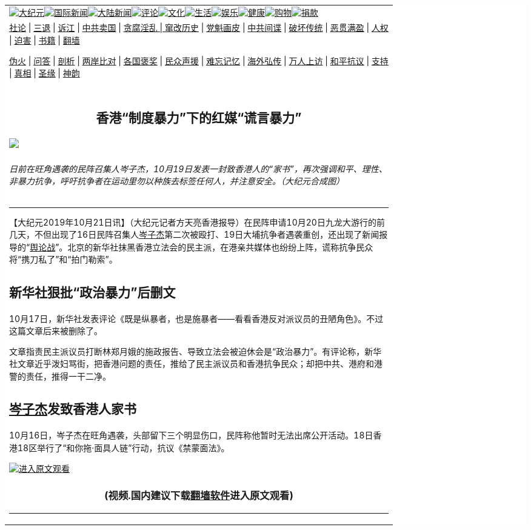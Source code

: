 <a name="1" id="1" target="_blank"></a><span id="1"></span>
<table border="0"><tr><td colspan="2" VALIGN=TOP><a href="https://github.com/eqzow2704/djy/blob/master/gb/nsc413.md#1"><img src="https://raw.githubusercontent.com/eqzow2704/www/master/t/djy/1.jpg" title="大纪元"></a><a href="https://github.com/eqzow2704/djy/blob/master/gb/n24hr.md#1"><img src="https://raw.githubusercontent.com/eqzow2704/www/master/t/djy/3.jpg" title="国际新闻"></a><a href="https://github.com/eqzow2704/djy/blob/master/gb/nsc413.md#1"><img src="https://raw.githubusercontent.com/eqzow2704/www/master/t/djy/4.jpg" title="大陆新闻"></a><a href="https://github.com/eqzow2704/djy/blob/master/gb/news392.md#1"><img src="https://raw.githubusercontent.com/eqzow2704/www/master/t/djy/5.jpg" title="评论"></a><a href="https://github.com/eqzow2704/djy/blob/master/gb/news2007.md#1"><img src="https://raw.githubusercontent.com/eqzow2704/www/master/t/djy/6.jpg" title="文化"></a><a href="https://github.com/eqzow2704/djy/blob/master/gb/news2008.md#1"><img src="https://raw.githubusercontent.com/eqzow2704/www/master/t/djy/7.jpg" title="生活"></a><a href="https://github.com/eqzow2704/djy/blob/master/gb/ncyule.md#1"><img src="https://raw.githubusercontent.com/eqzow2704/www/master/t/djy/8.jpg" title="娱乐"></a><a href="https://github.com/eqzow2704/djy/blob/master/gb/nsc1002.md#1"><img src="https://raw.githubusercontent.com/eqzow2704/www/master/t/djy/9.jpg" title="健康"><a href="https://www.youlucky.com"><img src="https://raw.githubusercontent.com/eqzow2704/www/master/t/djy/10.jpg" title="购物"></a><a href="https://www.supportepoch.org/donation?utm_medium=epochtimes&utm_source=referral&utm_campaign=donate_button_djyhomepage"><img src="https://raw.githubusercontent.com/eqzow2704/www/master/t/djy/12.jpg" title="捐款"></a></td></tr>
<tr><td colspan="2" VALIGN=TOP><a target="_blank" href="https://git.io/fjCRf">社论</a> | <a target="_blank" href="https://github.com/eqzow2704/djy/blob/master/gb/nf5657.md#1">三退</a> | <a target="_blank" href="https://github.com/eqzow2704/djy/blob/master/gb/nf6123.md#1">诉江</a> | <a target="_blank" href="https://github.com/eqzow2704/djy/blob/master/gb/nf1176117.md#1">中共卖国</a> | <a target="_blank" href="https://github.com/eqzow2704/djy/blob/master/gb/nf5773.md#1">贪腐淫乱 | <a target="_blank" href="https://github.com/eqzow2704/djy/blob/master/gb/nf1176115.md#1">窜改历史</a> | <a target="_blank" href="https://github.com/eqzow2704/djy/blob/master/gb/nf1176107.md#1">党魁画皮</a> | <a target="_blank" href="https://github.com/eqzow2704/djy/blob/master/gb/nf1320400.md#1">中共间谍</a> | <a target="_blank" href="https://github.com/eqzow2704/djy/blob/master/gb/nf1176114.md#1">破坏传统</a> | <a target="_blank" href="https://github.com/eqzow2704/djy/blob/master/gb/nf5287.md#1">恶贯满盈</a> | <a target="_blank" href="https://github.com/eqzow2704/djy/blob/master/gb/ncid278.md#1">人权</a> | <a target="_blank" href="https://github.com/eqzow2704/djy/blob/master/gb/nf1176111.md#1">迫害</a> | <a target="_blank" href="https://github.com/eqzow2704/djy/blob/master/gb/nf1235328.md#1">书籍</a> | <a target="_blank" href="https://github.com/eqzow2704/www/blob/master/README.md?zsrh#1">翻墙</a></p><p><a target="_blank" href="https://github.com/eqzow2704/djy/blob/master/gb/nf5562.md#1">伪火</a> | <a target="_blank" href="https://github.com/eqzow2704/djy/blob/master/gb/nf4378.md#1">问答</a> | <a target="_blank" href="https://github.com/eqzow2704/djy/blob/master/gb/nf5792.md#1">剖析</a> | <a target="_blank" href="https://github.com/eqzow2704/djy/blob/master/gb/nf5735.md#1">两岸比对</a> | <a target="_blank" href="https://github.com/eqzow2704/djy/blob/master/gb/nf6119.md#1">各国褒奖</a> | <a target="_blank" href="https://github.com/eqzow2704/djy/blob/master/gb/nf6120.md#1">民众声援</a> | <a target="_blank" href="https://github.com/eqzow2704/djy/blob/master/gb/nf1188594.md#1">难忘记忆</a> | <a target="_blank" href="https://github.com/eqzow2704/djy/blob/master/gb/nf3180.md#1">海外弘传</a> | <a target="_blank" href="https://github.com/eqzow2704/djy/blob/master/gb/nf5410.md#1">万人上访</a> | <a target="_blank" href="https://github.com/eqzow2704/ntdtv/blob/master/gb/prog1530_1.md#1">和平抗议</a> | <a target="_blank" href="https://github.com/eqzow2704/djy/blob/master/gb/nf4386.md#1">支持</a> | <a target="_blank" href="https://github.com/eqzow2704/djy/blob/master/gb/nf4389.md#1">真相</a> | <a target="_blank" href="https://github.com/eqzow2704/djy/blob/master/gb/nf5790.md#1">圣缘</a> | <a target="_blank" href="https://github.com/eqzow2704/djy/blob/master/gb/nf4786.md#1">神韵</a></td></tr>
<tr><td VALIGN=TOP width="626"><h2 align=center>香港“制度暴力”下的红媒“谎言暴力”</h2>
<img src="http://i.epochtimes.com/assets/uploads/2019/10/WhatsApp_Image_2019-10-19_at_104405_PM@1200x1200-600x400.jpeg" />
<h6>日前在旺角遇袭的民阵召集人岑子杰，10月19日发表一封致香港人的“家书”，再次强调和平、理性、非暴力抗争，呼吁抗争者在运动里勿以种族去标签任何人，并注意安全。（大纪元合成图）
</h6>
<hr>
<p>【大纪元2019年10月21日讯】（大纪元记者方天亮香港报导）在民阵申请10月20日九龙大游行的前几天，不但出现了16日民阵召集人<a href="https://github.com/eqzow2704/djy/blob/master/gb/tag/%E5%B2%91%E5%AD%90%E6%9D%B0.md">岑子杰</a>第二次被殴打、19日大埔抗争者遇袭重创，还出现了新闻报导的“<a href="https://github.com/eqzow2704/djy/blob/master/gb/tag/%E8%88%86%E8%AE%BA%E6%88%98.md">舆论战</a>”。北京的新华社抹黑香港立法会的民主派，在港亲共媒体也纷纷上阵，谎称抗争民众将“携刀私了”和“拍门勒索”。</p>
<h2>新华社狠批“政治暴力”后删文</h2>
<p>10月17日，新华社发表评论《既是纵暴者，也是施暴者——看看香港反对派议员的丑陋角色》。不过这篇文章后来被删除了。</p>
<p>文章指责民主派议员打断林郑月娥的施政报告、导致立法会被迫休会是“政治暴力”。有评论称，新华社文章近乎泼妇骂街，把香港问题的责任，推给了民主派议员和香港抗争民众；却把中共、港府和港警的责任，推得一干二净。</p>
<h2><a href="https://github.com/eqzow2704/djy/blob/master/gb/tag/%E5%B2%91%E5%AD%90%E6%9D%B0.md">岑子杰</a>发致香港人家书</h2>
<p>10月16日，岑子杰在旺角遇袭，头部留下三个明显伤口，民阵称他暂时无法出席公开活动。18日香港18区举行了“和你拖·面具人链”行动，抗议《禁蒙面法》。</p>
<p><a src=""></a><a href="https://git.io/JeReE"><img width="600" src="https://raw.githubusercontent.com/eqzow2704/djy/master/gb/300/djtsp.jpg" title="进入原文观看"  alt="进入原文观看"></a><h3 align=center>(视频.国内建议下载<a href="https://git.io/JesJV">翻墙软件</a>进入原文观看)</h3><hr><a src="https://www.youtube.com/embed/u87xwmszpsQ" width="560" b="315" frameborder="0" allowfullscreen="allowfullscreen"></a></p>